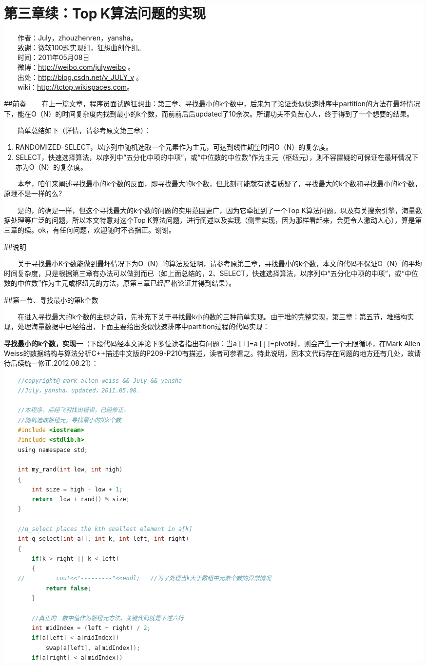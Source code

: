 # 第三章续：Top K算法问题的实现

&emsp;&emsp;作者：July，zhouzhenren，yansha。  
&emsp;&emsp;致谢：微软100题实现组，狂想曲创作组。  
&emsp;&emsp;时间：2011年05月08日  
&emsp;&emsp;微博：<http://weibo.com/julyweibo> 。  
&emsp;&emsp;出处：<http://blog.csdn.net/v_JULY_v> 。  
&emsp;&emsp;wiki：<http://tctop.wikispaces.com>。  
 

##前奏
&emsp;&emsp;在上一篇文章，[程序员面试题狂想曲：第三章、寻找最小的k个数](http://blog.csdn.net/v_JULY_v/article/details/6370650)中，后来为了论证类似快速排序中partition的方法在最坏情况下，能在O（N）的时间复杂度内找到最小的k个数，而前前后后updated了10余次。所谓功夫不负苦心人，终于得到了一个想要的结果。

&emsp;&emsp;简单总结如下（详情，请参考原文第三章）：  
1. RANDOMIZED-SELECT，以序列中随机选取一个元素作为主元，可达到线性期望时间O（N）的复杂度。  
2. SELECT，快速选择算法，以序列中“五分化中项的中项”，或“中位数的中位数”作为主元（枢纽元），则不容置疑的可保证在最坏情况下亦为O（N）的复杂度。  

&emsp;&emsp;本章，咱们来阐述寻找最小的k个数的反面，即寻找最大的k个数，但此刻可能就有读者质疑了，寻找最大的k个数和寻找最小的k个数，原理不是一样的么?

&emsp;&emsp;是的，的确是一样，但这个寻找最大的k个数的问题的实用范围更广，因为它牵扯到了一个Top K算法问题，以及有关搜索引擎，海量数据处理等广泛的问题，所以本文特意对这个Top K算法问题，进行阐述以及实现（侧重实现，因为那样看起来，会更令人激动人心），算是第三章的续。ok，有任何问题，欢迎随时不吝指正。谢谢。

##说明

&emsp;&emsp;关于寻找最小K个数能做到最坏情况下为O（N）的算法及证明，请参考原第三章，[寻找最小的k个数](http://blog.csdn.net/v_JULY_v/article/details/6370650)，本文的代码不保证O（N）的平均时间复杂度，只是根据第三章有办法可以做到而已（如上面总结的，2、SELECT，快速选择算法，以序列中“五分化中项的中项”，或“中位数的中位数”作为主元或枢纽元的方法，原第三章已经严格论证并得到结果）。  

 

##第一节、寻找最小的第k个数

&emsp;&emsp;在进入寻找最大的k个数的主题之前，先补充下关于寻找最k小的数的三种简单实现。由于堆的完整实现，第三章：第五节，堆结构实现，处理海量数据中已经给出，下面主要给出类似快速排序中partition过程的代码实现：  

**寻找最小的k个数，实现一**（下段代码经本文评论下多位读者指出有问题：当a [ i ]=a [ j ]=pivot时，则会产生一个无限循环，在Mark Allen Weiss的数据结构与算法分析C++描述中文版的P209-P210有描述，读者可参看之。特此说明，因本文代码存在问题的地方还有几处，故请待后续统一修正.2012.08.21）：
```c
    //copyright@ mark allen weiss && July && yansha    
    //July，yansha、updated，2011.05.08.    
        
    //本程序，后经飞羽找出错误，已经修正。    
    //随机选取枢纽元，寻找最小的第k个数    
    #include <iostream>    
    #include <stdlib.h>    
    using namespace std;    
        
    int my_rand(int low, int high)    
    {    
        int size = high - low + 1;    
        return  low + rand() % size;     
    }    
        
    //q_select places the kth smallest element in a[k]    
    int q_select(int a[], int k, int left, int right)  
    {  
        if(k > right || k < left)  
        {  
    //         cout<<"---------"<<endl;   //为了处理当k大于数组中元素个数的异常情况  
            return false;  
        }  
      
        //真正的三数中值作为枢纽元方法，关键代码就是下述六行  
        int midIndex = (left + right) / 2;  
        if(a[left] < a[midIndex])  
            swap(a[left], a[midIndex]);  
        if(a[right] < a[midIndex])  
```